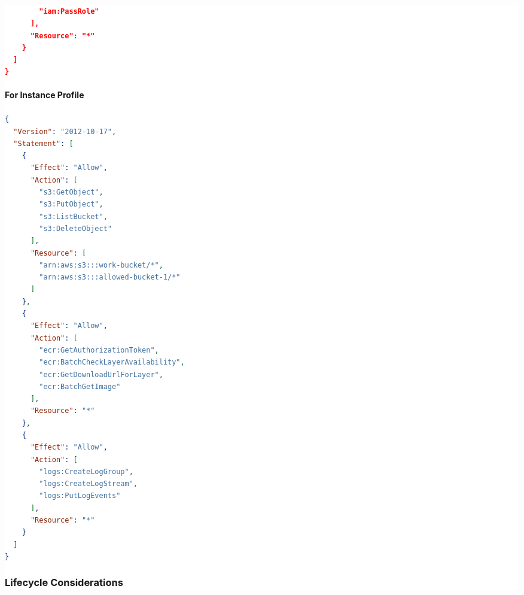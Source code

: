 ```json
        "iam:PassRole"
      ],
      "Resource": "*"
    }
  ]
}
```

#### For Instance Profile

```json
{
  "Version": "2012-10-17",
  "Statement": [
    {
      "Effect": "Allow",
      "Action": [
        "s3:GetObject",
        "s3:PutObject",
        "s3:ListBucket",
        "s3:DeleteObject"
      ],
      "Resource": [
        "arn:aws:s3:::work-bucket/*",
        "arn:aws:s3:::allowed-bucket-1/*"
      ]
    },
    {
      "Effect": "Allow",
      "Action": [
        "ecr:GetAuthorizationToken",
        "ecr:BatchCheckLayerAvailability",
        "ecr:GetDownloadUrlForLayer",
        "ecr:BatchGetImage"
      ],
      "Resource": "*"
    },
    {
      "Effect": "Allow",
      "Action": [
        "logs:CreateLogGroup",
        "logs:CreateLogStream",
        "logs:PutLogEvents"
      ],
      "Resource": "*"
    }
  ]
}
```

### Lifecycle Considerations
